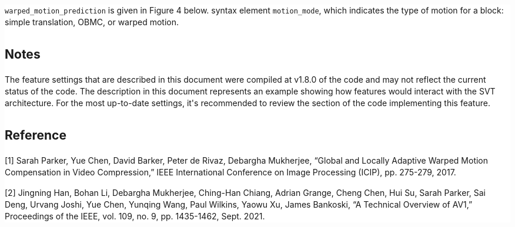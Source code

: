 ```warped_motion_prediction``` is given in Figure 4 below.
syntax element ```motion_mode```, which indicates the type of motion for a
block: simple translation, OBMC, or warped motion.

## Notes

The feature settings that are described in this document were compiled at
v1.8.0 of the code and may not reflect the current status of the code. The
description in this document represents an example showing how features would
interact with the SVT architecture. For the most up-to-date settings, it's
recommended to review the section of the code implementing this feature.

## Reference
[1] Sarah Parker, Yue Chen, David Barker, Peter de Rivaz, Debargha Mukherjee,
“Global and Locally Adaptive Warped Motion Compensation in Video Compression,” IEEE International Conference on Image Processing (ICIP), pp. 275-279, 2017.

[2] Jingning Han, Bohan Li, Debargha Mukherjee, Ching-Han Chiang, Adrian Grange, Cheng Chen, Hui Su, Sarah Parker, Sai Deng, Urvang Joshi, Yue Chen, Yunqing Wang, Paul Wilkins, Yaowu Xu, James Bankoski,
“A Technical Overview of AV1,” Proceedings of the IEEE, vol. 109, no. 9, pp. 1435-1462, Sept. 2021.

